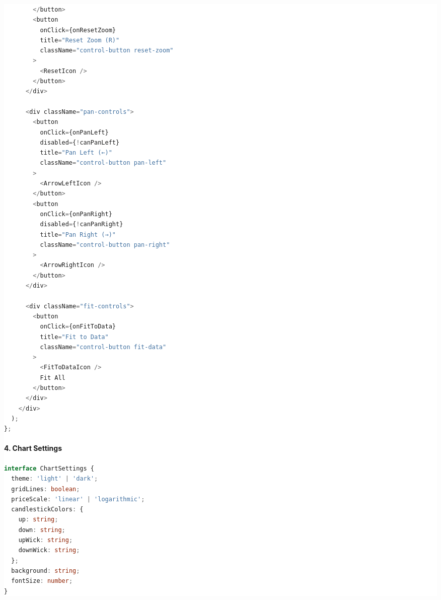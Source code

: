 ```typescript
        </button>
        <button
          onClick={onResetZoom}
          title="Reset Zoom (R)"
          className="control-button reset-zoom"
        >
          <ResetIcon />
        </button>
      </div>
      
      <div className="pan-controls">
        <button
          onClick={onPanLeft}
          disabled={!canPanLeft}
          title="Pan Left (←)"
          className="control-button pan-left"
        >
          <ArrowLeftIcon />
        </button>
        <button
          onClick={onPanRight}
          disabled={!canPanRight}
          title="Pan Right (→)"
          className="control-button pan-right"
        >
          <ArrowRightIcon />
        </button>
      </div>
      
      <div className="fit-controls">
        <button
          onClick={onFitToData}
          title="Fit to Data"
          className="control-button fit-data"
        >
          <FitToDataIcon />
          Fit All
        </button>
      </div>
    </div>
  );
};
```

#### 4. Chart Settings
```typescript
interface ChartSettings {
  theme: 'light' | 'dark';
  gridLines: boolean;
  priceScale: 'linear' | 'logarithmic';
  candlestickColors: {
    up: string;
    down: string;
    upWick: string;
    downWick: string;
  };
  background: string;
  fontSize: number;
}
```
